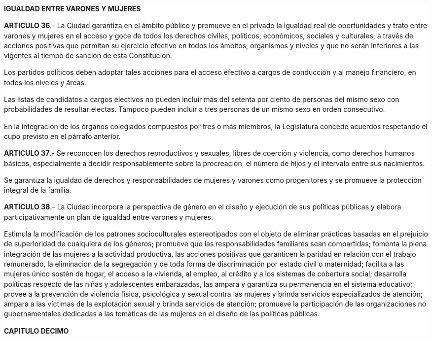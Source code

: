 **IGUALDAD ENTRE VARONES Y MUJERES**

**ARTICULO 36**.- La Ciudad garantiza en el ámbito público y promueve en
el privado la igualdad real de oportunidades y trato entre varones y
mujeres en el acceso y goce de todos los derechos civiles, políticos,
económicos, sociales y culturales, a través de acciones positivas que
permitan su ejercicio efectivo en todos los ámbitos, organismos y
niveles y que no serán inferiores a las vigentes al tiempo de sanción de
esta Constitución.

Los partidos políticos deben adoptar tales acciones para el acceso
efectivo a cargos de conducción y al manejo financiero, en todos los
niveles y áreas.

Las listas de candidatos a cargos electivos no pueden incluir más del
setenta por ciento de personas del mismo sexo con probabilidades de
resultar electas. Tampoco pueden incluir a tres personas de un mismo
sexo en orden consecutivo.

En la integración de los órganos colegiados compuestos por tres o más
miembros, la Legislatura concede acuerdos respetando el cupo previsto en
el párrafo anterior.

**ARTICULO 37**.- Se reconocen los derechos reproductivos y sexuales,
libres de coerción y violencia, como derechos humanos básicos,
especialmente a decidir responsablemente sobre la procreación, el número
de hijos y el intervalo entre sus nacimientos.

Se garantiza la igualdad de derechos y responsabilidades de mujeres y
varones como progenitores y se promueve la protección integral de la
familia.

**ARTICULO 38**.- La Ciudad incorpora la perspectiva de género en el
diseño y ejecución de sus políticas públicas y elabora
participativamente un plan de igualdad entre varones y mujeres.

Estimula la modificación de los patrones socioculturales estereotipados
con el objeto de eliminar prácticas basadas en el prejuicio de
superioridad de cualquiera de los géneros; promueve que las
responsabilidades familiares sean compartidas; fomenta la plena
integración de las mujeres a la actividad productiva, las acciones
positivas que garanticen la paridad en relación con el trabajo
remunerado, la eliminación de la segregación y de toda forma de
discriminación por estado civil o maternidad; facilita a las mujeres
único sostén de hogar, el acceso a la vivienda, al empleo, al crédito y
a los sistemas de cobertura social; desarrolla políticas respecto de las
niñas y adolescentes embarazadas, las ampara y garantiza su permanencia
en el sistema educativo; provee a la prevención de violencia física,
psicológica y sexual contra las mujeres y brinda servicios
especializados de atención; ampara a las víctimas de la explotación
sexual y brinda servicios de atención; promueve la participación de las
organizaciones no gubernamentales dedicadas a las temáticas de las
mujeres en el diseño de las políticas públicas.

**CAPITULO DECIMO**
